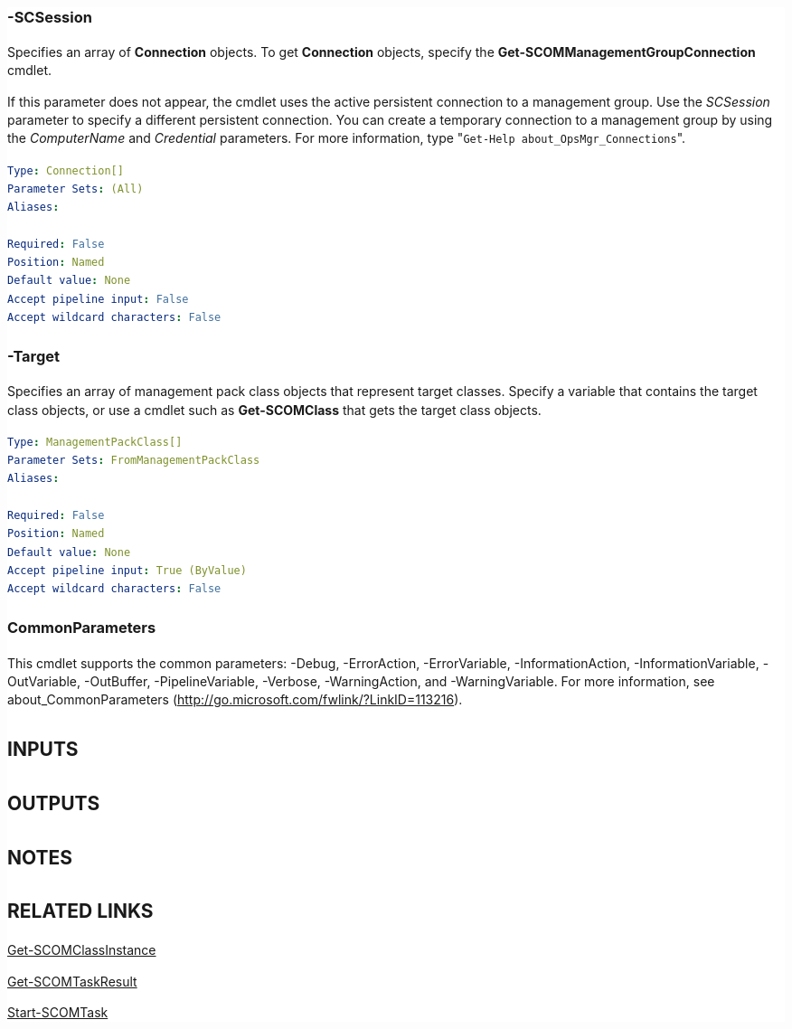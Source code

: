 ### -SCSession
Specifies an array of **Connection** objects.
To get **Connection** objects, specify the **Get-SCOMManagementGroupConnection** cmdlet.

If this parameter does not appear, the cmdlet uses the active persistent connection to a management group.
Use the *SCSession* parameter to specify a different persistent connection.
You can create a temporary connection to a management group by using the *ComputerName* and *Credential* parameters.
For more information, type "`Get-Help about_OpsMgr_Connections`".

```yaml
Type: Connection[]
Parameter Sets: (All)
Aliases: 

Required: False
Position: Named
Default value: None
Accept pipeline input: False
Accept wildcard characters: False
```

### -Target
Specifies an array of management pack class objects that represent target classes.
Specify a variable that contains the target class objects, or use a cmdlet such as **Get-SCOMClass** that gets the target class objects.

```yaml
Type: ManagementPackClass[]
Parameter Sets: FromManagementPackClass
Aliases: 

Required: False
Position: Named
Default value: None
Accept pipeline input: True (ByValue)
Accept wildcard characters: False
```

### CommonParameters
This cmdlet supports the common parameters: -Debug, -ErrorAction, -ErrorVariable, -InformationAction, -InformationVariable, -OutVariable, -OutBuffer, -PipelineVariable, -Verbose, -WarningAction, and -WarningVariable. For more information, see about_CommonParameters (http://go.microsoft.com/fwlink/?LinkID=113216).

## INPUTS

## OUTPUTS

## NOTES

## RELATED LINKS

[Get-SCOMClassInstance](xref:OperationsManager/v1/Get-SCOMClassInstance.md)

[Get-SCOMTaskResult](xref:OperationsManager/v1/Get-SCOMTaskResult.md)

[Start-SCOMTask](xref:OperationsManager/v1/Start-SCOMTask.md)

